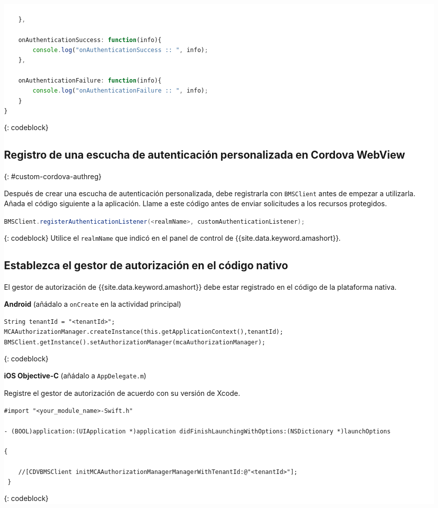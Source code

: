 ```JavaScript

	},

	onAuthenticationSuccess: function(info){
		console.log("onAuthenticationSuccess :: ", info);
	},

	onAuthenticationFailure: function(info){
		console.log("onAuthenticationFailure :: ", info);
	}
}
```
{: codeblock}

## Registro de una escucha de autenticación personalizada en Cordova WebView
{: #custom-cordova-authreg}

Después de crear una escucha de autenticación personalizada, debe registrarla con `BMSClient` antes de empezar a utilizarla. Añada el código siguiente a la aplicación.  Llame a este código antes de enviar solicitudes a los recursos protegidos.

```Java
BMSClient.registerAuthenticationListener(<realmName>, customAuthenticationListener);
```
{: codeblock}
 Utilice el `realmName` que indicó en el panel de control de {{site.data.keyword.amashort}}.

## Establezca el gestor de autorización en el código nativo

El gestor de autorización de {{site.data.keyword.amashort}} debe estar registrado en el código de la plataforma nativa.

**Android** (añádalo a `onCreate` en la actividad principal)

```
String tenantId = "<tenantId>";
MCAAuthorizationManager.createInstance(this.getApplicationContext(),tenantId);
BMSClient.getInstance().setAuthorizationManager(mcaAuthorizationManager);
```
{: codeblock}

**iOS Objective-C** (añádalo a `AppDelegate.m`)

Registre el gestor de autorización de acuerdo con su versión de Xcode.

```
#import "<your_module_name>-Swift.h"

- (BOOL)application:(UIApplication *)application didFinishLaunchingWithOptions:(NSDictionary *)launchOptions

{  

    //[CDVBMSClient initMCAAuthorizationManagerManagerWithTenantId:@"<tenantId>"];
 }
```
{: codeblock}
